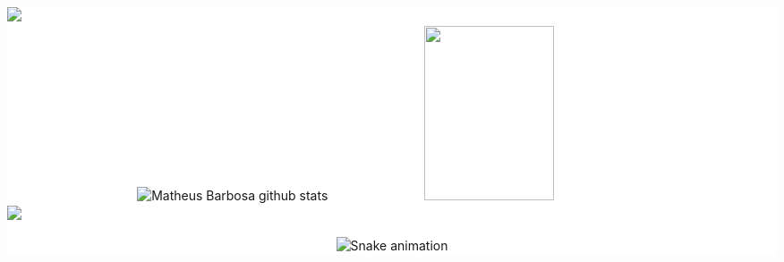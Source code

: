 <img width=100% src="https://capsule-render.vercel.app/api?type=waving&color=48D1CC&height=120&section=header"/>

<div align="center">  
  <img width="49%" height="195px" src="https://github-readme-stats.vercel.app/api?username=matheus-mbm&show_icons=true&count_private=true&hide_border=true&title_color=48D1CC&icon_color=48D1CC&text_color=c9d1d9&bg_color=0d1117" alt="Matheus Barbosa github stats" /> 
  <img width="41%" height="195px" src="https://github-readme-stats.vercel.app/api/top-langs/?username=matheus-mbm&layout=compact&hide_border=true&title_color=48D1CC&text_color=48D1CC&bg_color=0d1117" />
</div>

<img width=100% src="https://capsule-render.vercel.app/api?type=waving&color=48D1CC&height=120&section=footer"/>

<div align="center">

  ![Snake animation](https://github.com/danielbped/danielbped/blob/output/github-contribution-grid-snake.svg)
  
</div>

